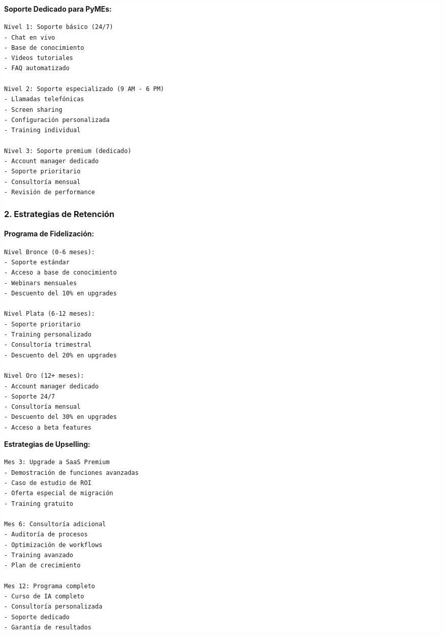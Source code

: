 **Soporte Dedicado para PyMEs:**
```
Nivel 1: Soporte básico (24/7)
- Chat en vivo
- Base de conocimiento
- Videos tutoriales
- FAQ automatizado

Nivel 2: Soporte especializado (9 AM - 6 PM)
- Llamadas telefónicas
- Screen sharing
- Configuración personalizada
- Training individual

Nivel 3: Soporte premium (dedicado)
- Account manager dedicado
- Soporte prioritario
- Consultoría mensual
- Revisión de performance
```

### **2. Estrategias de Retención**

**Programa de Fidelización:**
```
Nivel Bronce (0-6 meses):
- Soporte estándar
- Acceso a base de conocimiento
- Webinars mensuales
- Descuento del 10% en upgrades

Nivel Plata (6-12 meses):
- Soporte prioritario
- Training personalizado
- Consultoría trimestral
- Descuento del 20% en upgrades

Nivel Oro (12+ meses):
- Account manager dedicado
- Soporte 24/7
- Consultoría mensual
- Descuento del 30% en upgrades
- Acceso a beta features
```

**Estrategias de Upselling:**
```
Mes 3: Upgrade a SaaS Premium
- Demostración de funciones avanzadas
- Caso de estudio de ROI
- Oferta especial de migración
- Training gratuito

Mes 6: Consultoría adicional
- Auditoría de procesos
- Optimización de workflows
- Training avanzado
- Plan de crecimiento

Mes 12: Programa completo
- Curso de IA completo
- Consultoría personalizada
- Soporte dedicado
- Garantía de resultados
```
